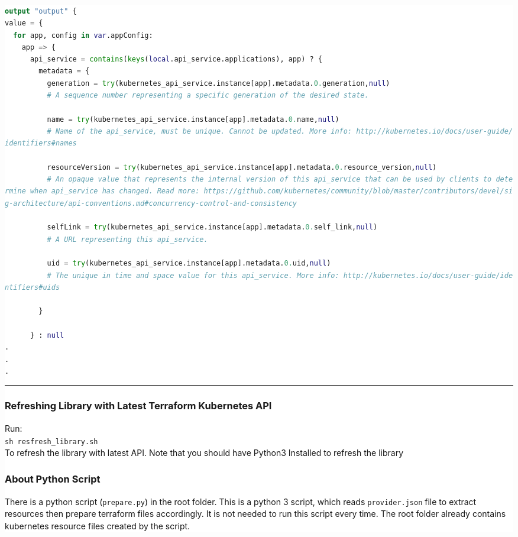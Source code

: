 
```terraform
output "output" {
value = {
  for app, config in var.appConfig:
    app => {
      api_service = contains(keys(local.api_service.applications), app) ? {
        metadata = {
          generation = try(kubernetes_api_service.instance[app].metadata.0.generation,null)
          # A sequence number representing a specific generation of the desired state.

          name = try(kubernetes_api_service.instance[app].metadata.0.name,null)
          # Name of the api_service, must be unique. Cannot be updated. More info: http://kubernetes.io/docs/user-guide/identifiers#names

          resourceVersion = try(kubernetes_api_service.instance[app].metadata.0.resource_version,null)
          # An opaque value that represents the internal version of this api_service that can be used by clients to determine when api_service has changed. Read more: https://github.com/kubernetes/community/blob/master/contributors/devel/sig-architecture/api-conventions.md#concurrency-control-and-consistency

          selfLink = try(kubernetes_api_service.instance[app].metadata.0.self_link,null)
          # A URL representing this api_service.

          uid = try(kubernetes_api_service.instance[app].metadata.0.uid,null)
          # The unique in time and space value for this api_service. More info: http://kubernetes.io/docs/user-guide/identifiers#uids

        }

      } : null
.
.
.
```

------
### Refreshing Library with Latest Terraform Kubernetes API ###

Run:  
`sh resfresh_library.sh`  
To refresh the library with latest API.
Note that you should have Python3 Installed to refresh the library

### About Python Script ###

There is a python script (`prepare.py`) in the root folder. This is a python 3 script, which reads `provider.json` file to extract resources then prepare terraform files accordingly. It is not needed to run this script every time. The root folder already contains kubernetes resource files created by the script.
